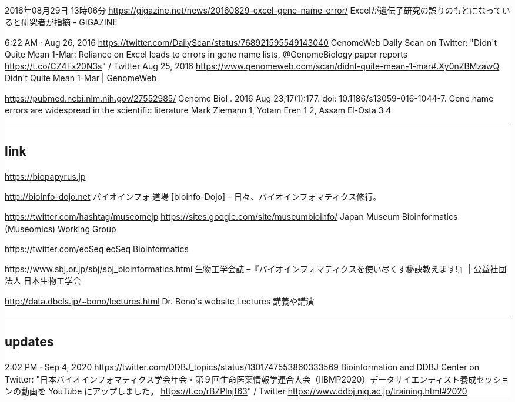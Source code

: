 

2016年08月29日 13時06分
https://gigazine.net/news/20160829-excel-gene-name-error/
Excelが遺伝子研究の誤りのもとになっていると研究者が指摘 - GIGAZINE

6:22 AM · Aug 26, 2016
https://twitter.com/DailyScan/status/768921595549143040
GenomeWeb Daily Scan on Twitter: "Didn't Quite Mean 1-Mar: Reliance on Excel leads to errors in gene name lists, @GenomeBiology paper reports https://t.co/CZ4Fx20N3s" / Twitter
Aug 25, 2016
https://www.genomeweb.com/scan/didnt-quite-mean-1-mar#.Xy0nZBMzawQ
Didn't Quite Mean 1-Mar | GenomeWeb

https://pubmed.ncbi.nlm.nih.gov/27552985/
Genome Biol
. 2016 Aug 23;17(1):177. doi: 10.1186/s13059-016-1044-7.
Gene name errors are widespread in the scientific literature
Mark Ziemann 1, Yotam Eren 1 2, Assam El-Osta 3 4


----------
## link

https://biopapyrus.jp


http://bioinfo-dojo.net
バイオインフォ 道場 [bioinfo-Dojo] – 日々、バイオインフォマティクス修行。

https://twitter.com/hashtag/museomejp
https://sites.google.com/site/museumbioinfo/
Japan Museum Bioinformatics (Museomics) Working Group

https://twitter.com/ecSeq
ecSeq Bioinformatics


https://www.sbj.or.jp/sbj/sbj_bioinformatics.html
生物工学会誌 –『バイオインフォマティクスを使い尽くす秘訣教えます!』 | 公益社団法人 日本生物工学会

http://data.dbcls.jp/~bono/lectures.html
Dr. Bono's website
Lectures
講義や講演


----------



## updates


2:02 PM · Sep 4, 2020
https://twitter.com/DDBJ_topics/status/1301747553860333569
Bioinformation and DDBJ Center on Twitter: "日本バイオインフォマティクス学会年会・第９回生命医薬情報学連合大会（IIBMP2020）データサイエンティスト養成セッションの動画を YouTube にアップしました。 https://t.co/rBZPlnjf63" / Twitter
https://www.ddbj.nig.ac.jp/training.html#2020
